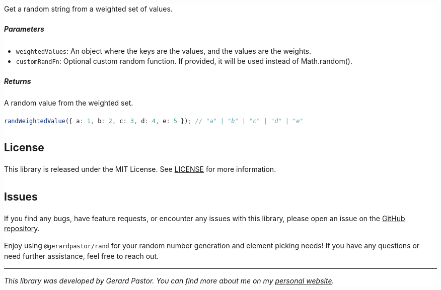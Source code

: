 Get a random string from a weighted set of values.

##### Parameters

- `weightedValues`: An object where the keys are the values, and the values are the weights.
- `customRandFn`: Optional custom random function. If provided, it will be used instead of Math.random().

##### Returns

A random value from the weighted set.

```typescript
randWeightedValue({ a: 1, b: 2, c: 3, d: 4, e: 5 }); // "a" | "b" | "c" | "d" | "e"
```

## License

This library is released under the MIT License. See [LICENSE](LICENSE) for more information.

## Issues

If you find any bugs, have feature requests, or encounter any issues with this library, please open an issue on the [GitHub repository](https://github.com/gerardpastor/rand/issues).

Enjoy using `@gerardpastor/rand` for your random number generation and element picking needs! If you have any questions or need further assistance, feel free to reach out.

---

_This library was developed by Gerard Pastor. You can find more about me on my [personal website](https://www.gerardpastor.dev)._
